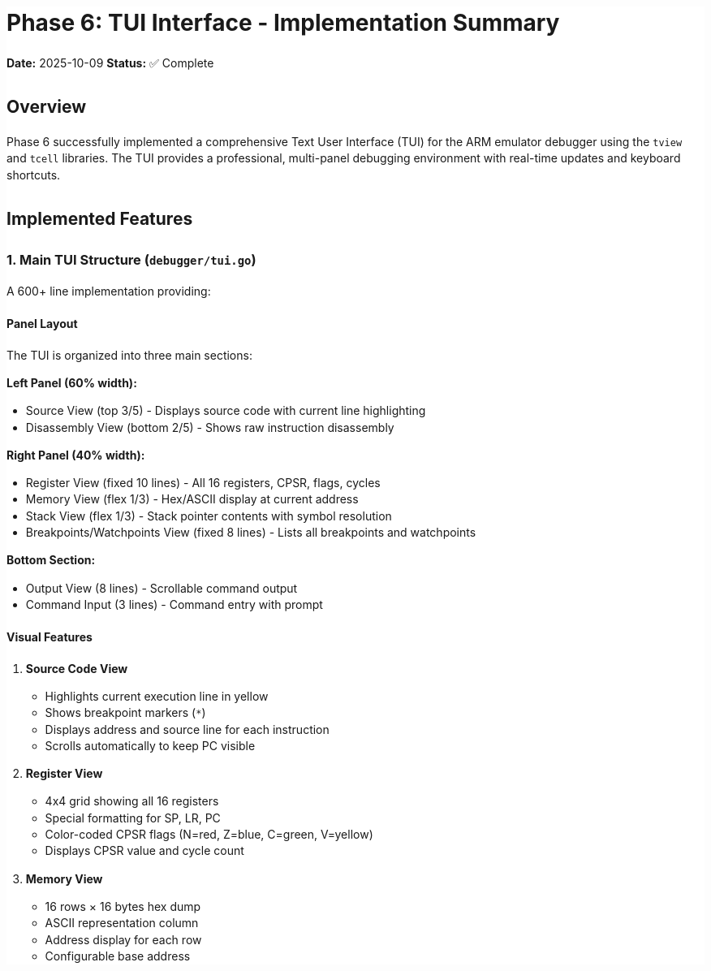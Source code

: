 # Phase 6: TUI Interface - Implementation Summary

**Date:** 2025-10-09
**Status:** ✅ Complete

## Overview

Phase 6 successfully implemented a comprehensive Text User Interface (TUI) for the ARM emulator debugger using the `tview` and `tcell` libraries. The TUI provides a professional, multi-panel debugging environment with real-time updates and keyboard shortcuts.

## Implemented Features

### 1. Main TUI Structure (`debugger/tui.go`)

A 600+ line implementation providing:

#### Panel Layout
The TUI is organized into three main sections:

**Left Panel (60% width):**
- Source View (top 3/5) - Displays source code with current line highlighting
- Disassembly View (bottom 2/5) - Shows raw instruction disassembly

**Right Panel (40% width):**
- Register View (fixed 10 lines) - All 16 registers, CPSR, flags, cycles
- Memory View (flex 1/3) - Hex/ASCII display at current address
- Stack View (flex 1/3) - Stack pointer contents with symbol resolution
- Breakpoints/Watchpoints View (fixed 8 lines) - Lists all breakpoints and watchpoints

**Bottom Section:**
- Output View (8 lines) - Scrollable command output
- Command Input (3 lines) - Command entry with prompt

#### Visual Features

1. **Source Code View**
   - Highlights current execution line in yellow
   - Shows breakpoint markers (`*`)
   - Displays address and source line for each instruction
   - Scrolls automatically to keep PC visible

2. **Register View**
   - 4x4 grid showing all 16 registers
   - Special formatting for SP, LR, PC
   - Color-coded CPSR flags (N=red, Z=blue, C=green, V=yellow)
   - Displays CPSR value and cycle count

3. **Memory View**
   - 16 rows × 16 bytes hex dump
   - ASCII representation column
   - Address display for each row
   - Configurable base address
